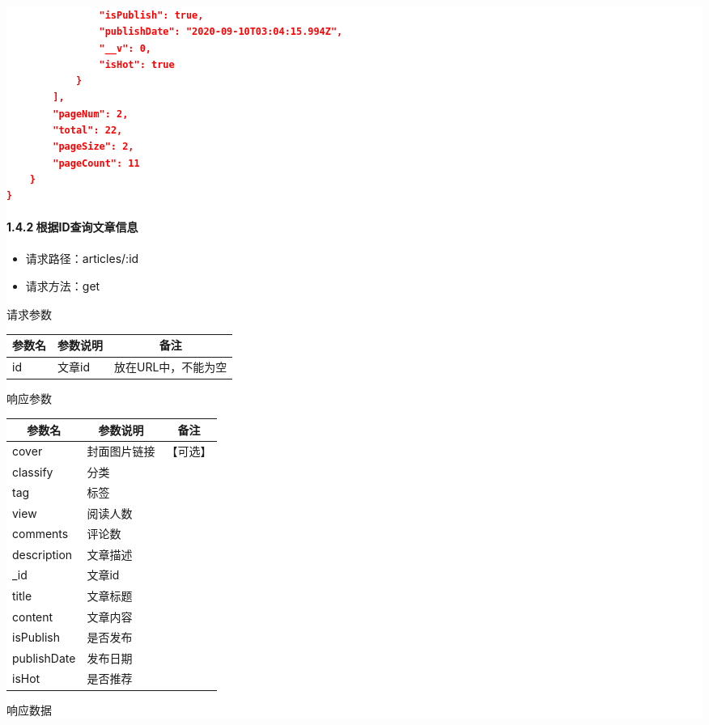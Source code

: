 ```json
                "isPublish": true,
                "publishDate": "2020-09-10T03:04:15.994Z",
                "__v": 0,
                "isHot": true
            }
        ],
        "pageNum": 2,
        "total": 22,
        "pageSize": 2,
        "pageCount": 11
    }
}
```

#### 1.4.2  根据ID查询文章信息

- 请求路径：articles/:id

- 请求方法：get

请求参数

| 参数名 | 参数说明 | 备注                |
| ------ | -------- | ------------------- |
| id     | 文章id   | 放在URL中，不能为空 |

响应参数

| 参数名      | 参数说明     | 备注     |
| ----------- | ------------ | -------- |
| cover       | 封面图片链接 | 【可选】 |
| classify    | 分类         |          |
| tag         | 标签         |          |
| view        | 阅读人数     |          |
| comments    | 评论数       |          |
| description | 文章描述     |          |
| _id         | 文章id       |          |
| title       | 文章标题     |          |
| content     | 文章内容     |          |
| isPublish   | 是否发布     |          |
| publishDate | 发布日期     |          |
| isHot       | 是否推荐     |          |

响应数据
